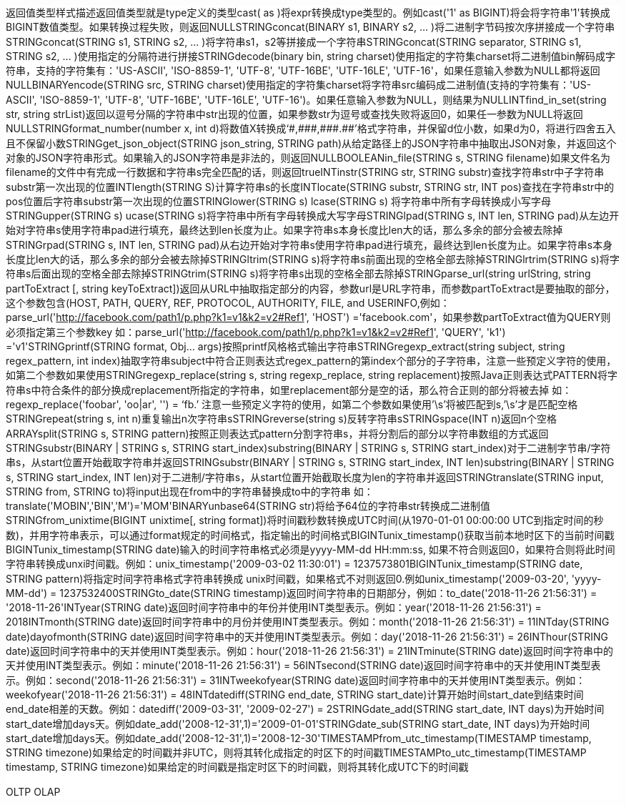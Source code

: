 返回值类型样式描述返回值类型就是type定义的类型cast(<expr>  as <type>)将expr转换成type类型的。例如cast('1' as BIGINT)将会将字符串'1'转换成BIGINT数值类型。如果转换过程失败，则返回NULLSTRINGconcat(BINARY  s1, BINARY s2, … )将二进制字节码按次序拼接成一个字符串STRINGconcat(STRING  s1, STRING s2, … )将字符串s1，s2等拼接成一个字符串STRINGconcat(STRING  separator, STRING s1, STRING s2, … )使用指定的分隔符进行拼接STRINGdecode(binary  bin, string charset)使用指定的字符集charset将二进制值bin解码成字符串，支持的字符集有：'US-ASCII', 'ISO-8859-1', 'UTF-8', 'UTF-16BE',  'UTF-16LE', 'UTF-16'，如果任意输入参数为NULL都将返回NULLBINARYencode(STRING  src, STRING charset)使用指定的字符集charset将字符串src编码成二进制值(支持的字符集有：'US-ASCII', 'ISO-8859-1', 'UTF-8',  'UTF-16BE', 'UTF-16LE', 'UTF-16')。如果任意输入参数为NULL，则结果为NULLINTfind_in_set(string  str, string strList)返回以逗号分隔的字符串中str出现的位置，如果参数str为逗号或查找失败将返回0，如果任一参数为NULL将返回NULLSTRINGformat_number(number  x, int d)将数值X转换成‘#,###,###.##’格式字符串，并保留d位小数，如果d为0，将进行四舍五入且不保留小数STRINGget_json_object(STRING  json_string, STRING path)从给定路径上的JSON字符串中抽取出JSON对象，并返回这个对象的JSON字符串形式。如果输入的JSON字符串是非法的，则返回NULLBOOLEANin_file(STRING  s, STRING filename)如果文件名为filename的文件中有完成一行数据和字符串s完全匹配的话，则返回trueINTinstr(STRING  str, STRING substr)查找字符串str中子字符串substr第一次出现的位置INTlength(STRING  S)计算字符串s的长度INTlocate(STRING  substr, STRING str, INT pos)查找在字符串str中的pos位置后字符串substr第一次出现的位置STRINGlower(STRING  s) lcase(STRING  s) 将字符串中所有字母转换成小写字母STRINGupper(STRING  s) ucase(STRING  s)将字符串中所有字母转换成大写字母STRINGlpad(STRING  s, INT len, STRING pad)从左边开始对字符串s使用字符串pad进行填充，最终达到len长度为止。如果字符串s本身长度比len大的话，那么多余的部分会被去除掉STRINGrpad(STRING  s, INT len, STRING pad)从右边开始对字符串s使用字符串pad进行填充，最终达到len长度为止。如果字符串s本身长度比len大的话，那么多余的部分会被去除掉STRINGltrim(STRING  s)将字符串s前面出现的空格全部去除掉STRINGlrtrim(STRING  s)将字符串s后面出现的空格全部去除掉STRINGtrim(STRING  s)将字符串s出现的空格全部去除掉STRINGparse_url(string  urlString, string partToExtract [, string keyToExtract])返回从URL中抽取指定部分的内容，参数url是URL字符串，而参数partToExtract是要抽取的部分，这个参数包含(HOST,  PATH, QUERY, REF, PROTOCOL, AUTHORITY, FILE, and USERINFO,例如：parse_url('http://facebook.com/path1/p.php?k1=v1&k2=v2#Ref1',  'HOST') ='facebook.com'，如果参数partToExtract值为QUERY则必须指定第三个参数key 如：parse_url('http://facebook.com/path1/p.php?k1=v1&k2=v2#Ref1',  'QUERY', 'k1') ='v1'STRINGprintf(STRING  format, Obj... args)按照printf风格格式输出字符串STRINGregexp_extract(string  subject, string regex_pattern, int index)抽取字符串subject中符合正则表达式regex_pattern的第index个部分的子字符串，注意一些预定义字符的使用，如第二个参数如果使用STRINGregexp_replace(string  s, string regexp_replace, string replacement)按照Java正则表达式PATTERN将字符串s中符合条件的部分换成replacement所指定的字符串，如里replacement部分是空的话，那么符合正则的部分将被去掉  如：regexp_replace('foobar', 'oo|ar',  '') = ‘fb.’ 注意一些预定义字符的使用，如第二个参数如果使用’\s’将被匹配到s,’\\s’才是匹配空格STRINGrepeat(string  s, int n)重复输出n次字符串sSTRINGreverse(string  s)反转字符串sSTRINGspace(INT  n)返回n个空格ARRAY<STRING>split(STRING  s, STRING pattern)按照正则表达式pattern分割字符串s，并将分割后的部分以字符串数组的方式返回STRINGsubstr(BINARY  | STRING s, STRING start_index)substring(BINARY  | STRING s, STRING start_index)对于二进制字节串/字符串s，从start位置开始截取字符串并返回STRINGsubstr(BINARY  | STRING s, STRING start_index, INT len)substring(BINARY  | STRING s, STRING start_index, INT len)对于二进制/字符串s，从start位置开始截取长度为len的字符串并返回STRINGtranslate(STRING  input, STRING from, STRING to)将input出现在from中的字符串替换成to中的字符串  如：translate('MOBIN','BIN','M')='MOM'BINARYunbase64(STRING  str)将给予64位的字符串str转换成二进制值STRINGfrom_unixtime(BIGINT  unixtime[, string format])将时间戳秒数转换成UTC时间(从1970-01-01  00:00:00 UTC到指定时间的秒数)，并用字符串表示，可以通过format规定的时间格式，指定输出的时间格式BIGINTunix_timestamp()获取当前本地时区下的当前时间戳BIGINTunix_timestamp(STRING  date)输入的时间字符串格式必须是yyyy-MM-dd  HH:mm:ss, 如果不符合则返回0，如果符合则将此时间字符串转换成unxi时间戳。例如：unix_timestamp('2009-03-02 11:30:01') =  1237573801BIGINTunix_timestamp(STRING  date, STRING pattern)将指定时间字符串格式字符串转换成  unix时间戳，如果格式不对则返回0.例如unix_timestamp('2009-03-20', 'yyyy-MM-dd') =  1237532400STRINGto_date(STRING  timestamp)返回时间字符串的日期部分，例如：to_date('2018-11-26  21:56:31') = '2018-11-26'INTyear(STRING  date)返回时间字符串中的年份并使用INT类型表示。例如：year('2018-11-26 21:56:31') = 2018INTmonth(STRING  date)返回时间字符串中的月份并使用INT类型表示。例如：month('2018-11-26 21:56:31') = 11INTday(STRING  date)dayofmonth(STRING  date)返回时间字符串中的天并使用INT类型表示。例如：day('2018-11-26 21:56:31') = 26INThour(STRING  date)返回时间字符串中的天并使用INT类型表示。例如：hour('2018-11-26 21:56:31') = 21INTminute(STRING  date)返回时间字符串中的天并使用INT类型表示。例如：minute('2018-11-26 21:56:31') = 56INTsecond(STRING  date)返回时间字符串中的天并使用INT类型表示。例如：second('2018-11-26 21:56:31') = 31INTweekofyear(STRING  date)返回时间字符串中的天并使用INT类型表示。例如：weekofyear('2018-11-26 21:56:31') = 48INTdatediff(STRING  end_date, STRING start_date)计算开始时间start_date到结束时间end_date相差的天数。例如：datediff('2009-03-31', '2009-02-27') = 2STRINGdate_add(STRING  start_date, INT days)为开始时间start_date增加days天。例如date_add('2008-12-31',1)='2009-01-01'STRINGdate_sub(STRING  start_date, INT days)为开始时间start_date增加days天。例如date_add('2008-12-31',1)='2008-12-30'TIMESTAMPfrom_utc_timestamp(TIMESTAMP  timestamp, STRING timezone)如果给定的时间戳并非UTC，则将其转化成指定的时区下的时间戳TIMESTAMPto_utc_timestamp(TIMESTAMP  timestamp, STRING timezone)如果给定的时间戳是指定时区下的时间戳，则将其转化成UTC下的时间戳      


OLTP
OLAP
